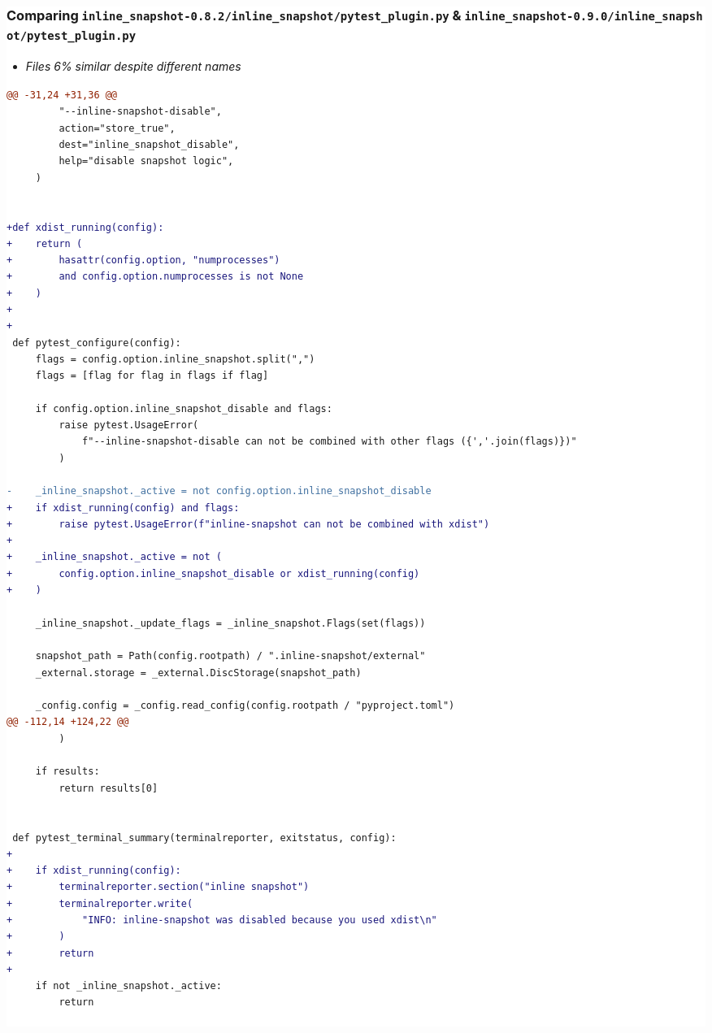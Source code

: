### Comparing `inline_snapshot-0.8.2/inline_snapshot/pytest_plugin.py` & `inline_snapshot-0.9.0/inline_snapshot/pytest_plugin.py`

 * *Files 6% similar despite different names*

```diff
@@ -31,24 +31,36 @@
         "--inline-snapshot-disable",
         action="store_true",
         dest="inline_snapshot_disable",
         help="disable snapshot logic",
     )
 
 
+def xdist_running(config):
+    return (
+        hasattr(config.option, "numprocesses")
+        and config.option.numprocesses is not None
+    )
+
+
 def pytest_configure(config):
     flags = config.option.inline_snapshot.split(",")
     flags = [flag for flag in flags if flag]
 
     if config.option.inline_snapshot_disable and flags:
         raise pytest.UsageError(
             f"--inline-snapshot-disable can not be combined with other flags ({','.join(flags)})"
         )
 
-    _inline_snapshot._active = not config.option.inline_snapshot_disable
+    if xdist_running(config) and flags:
+        raise pytest.UsageError(f"inline-snapshot can not be combined with xdist")
+
+    _inline_snapshot._active = not (
+        config.option.inline_snapshot_disable or xdist_running(config)
+    )
 
     _inline_snapshot._update_flags = _inline_snapshot.Flags(set(flags))
 
     snapshot_path = Path(config.rootpath) / ".inline-snapshot/external"
     _external.storage = _external.DiscStorage(snapshot_path)
 
     _config.config = _config.read_config(config.rootpath / "pyproject.toml")
@@ -112,14 +124,22 @@
         )
 
     if results:
         return results[0]
 
 
 def pytest_terminal_summary(terminalreporter, exitstatus, config):
+
+    if xdist_running(config):
+        terminalreporter.section("inline snapshot")
+        terminalreporter.write(
+            "INFO: inline-snapshot was disabled because you used xdist\n"
+        )
+        return
+
     if not _inline_snapshot._active:
         return
 
```